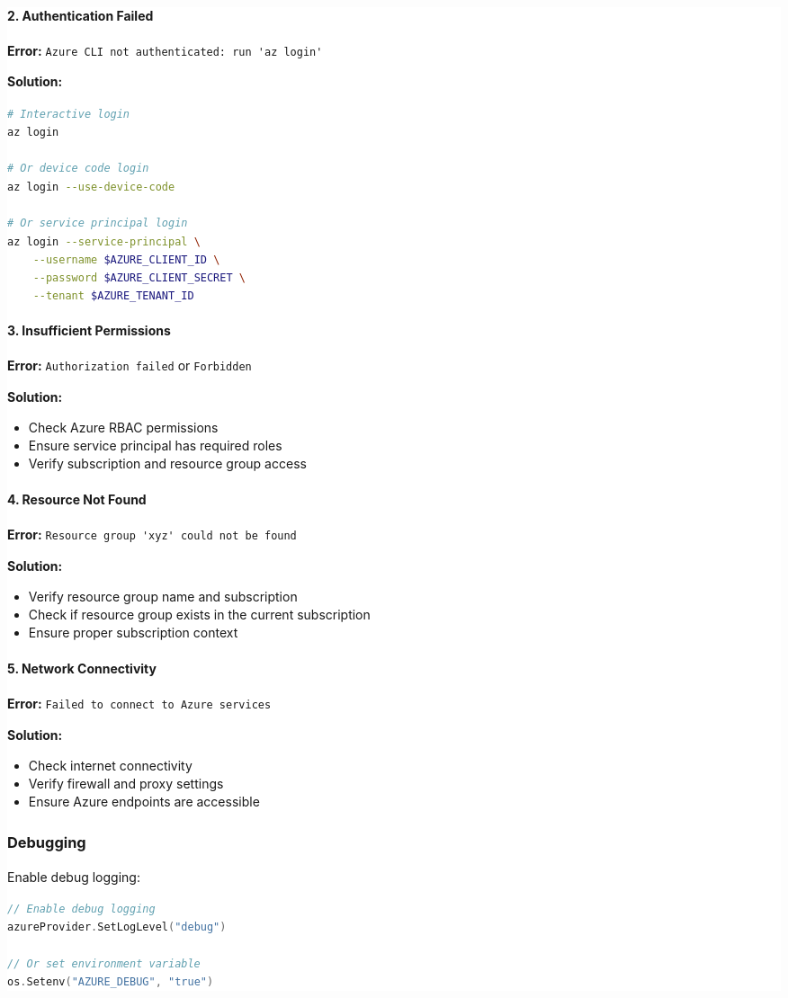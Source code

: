 #### 2. Authentication Failed

**Error:** `Azure CLI not authenticated: run 'az login'`

**Solution:**
```bash
# Interactive login
az login

# Or device code login
az login --use-device-code

# Or service principal login
az login --service-principal \
    --username $AZURE_CLIENT_ID \
    --password $AZURE_CLIENT_SECRET \
    --tenant $AZURE_TENANT_ID
```

#### 3. Insufficient Permissions

**Error:** `Authorization failed` or `Forbidden`

**Solution:**
- Check Azure RBAC permissions
- Ensure service principal has required roles
- Verify subscription and resource group access

#### 4. Resource Not Found

**Error:** `Resource group 'xyz' could not be found`

**Solution:**
- Verify resource group name and subscription
- Check if resource group exists in the current subscription
- Ensure proper subscription context

#### 5. Network Connectivity

**Error:** `Failed to connect to Azure services`

**Solution:**
- Check internet connectivity
- Verify firewall and proxy settings
- Ensure Azure endpoints are accessible

### Debugging

Enable debug logging:

```go
// Enable debug logging
azureProvider.SetLogLevel("debug")

// Or set environment variable
os.Setenv("AZURE_DEBUG", "true")
```
